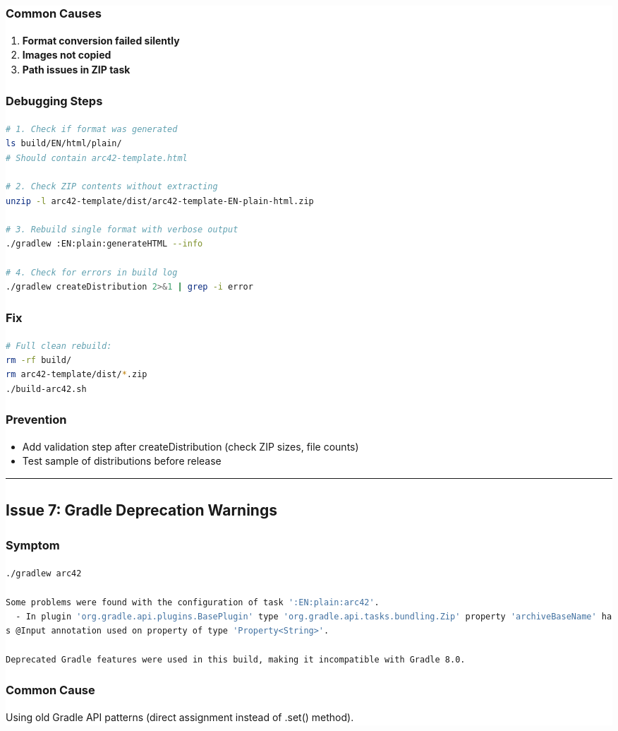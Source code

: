 ### Common Causes
1. **Format conversion failed silently**
2. **Images not copied**
3. **Path issues in ZIP task**

### Debugging Steps
```bash
# 1. Check if format was generated
ls build/EN/html/plain/
# Should contain arc42-template.html

# 2. Check ZIP contents without extracting
unzip -l arc42-template/dist/arc42-template-EN-plain-html.zip

# 3. Rebuild single format with verbose output
./gradlew :EN:plain:generateHTML --info

# 4. Check for errors in build log
./gradlew createDistribution 2>&1 | grep -i error
```

### Fix
```bash
# Full clean rebuild:
rm -rf build/
rm arc42-template/dist/*.zip
./build-arc42.sh
```

### Prevention
- Add validation step after createDistribution (check ZIP sizes, file counts)
- Test sample of distributions before release

---

## Issue 7: Gradle Deprecation Warnings

### Symptom
```bash
./gradlew arc42

Some problems were found with the configuration of task ':EN:plain:arc42'.
  - In plugin 'org.gradle.api.plugins.BasePlugin' type 'org.gradle.api.tasks.bundling.Zip' property 'archiveBaseName' has @Input annotation used on property of type 'Property<String>'.

Deprecated Gradle features were used in this build, making it incompatible with Gradle 8.0.
```

### Common Cause
Using old Gradle API patterns (direct assignment instead of .set() method).
